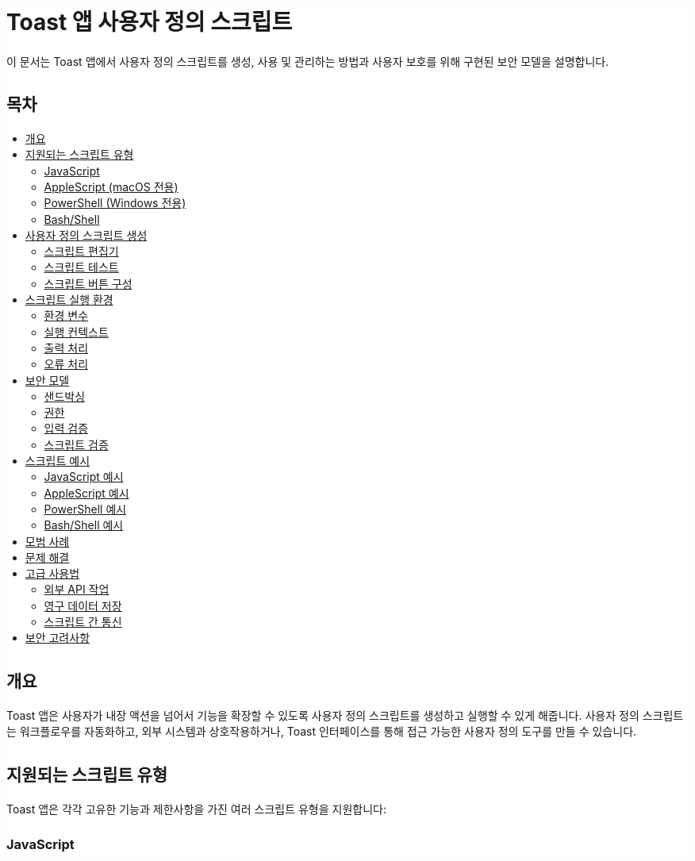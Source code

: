 # Toast 앱 사용자 정의 스크립트

이 문서는 Toast 앱에서 사용자 정의 스크립트를 생성, 사용 및 관리하는 방법과 사용자 보호를 위해 구현된 보안 모델을 설명합니다.

## 목차

- [개요](#개요)
- [지원되는 스크립트 유형](#지원되는-스크립트-유형)
  - [JavaScript](#javascript)
  - [AppleScript (macOS 전용)](#applescript-macos-전용)
  - [PowerShell (Windows 전용)](#powershell-windows-전용)
  - [Bash/Shell](#bashshell)
- [사용자 정의 스크립트 생성](#사용자-정의-스크립트-생성)
  - [스크립트 편집기](#스크립트-편집기)
  - [스크립트 테스트](#스크립트-테스트)
  - [스크립트 버튼 구성](#스크립트-버튼-구성)
- [스크립트 실행 환경](#스크립트-실행-환경)
  - [환경 변수](#환경-변수)
  - [실행 컨텍스트](#실행-컨텍스트)
  - [출력 처리](#출력-처리)
  - [오류 처리](#오류-처리)
- [보안 모델](#보안-모델)
  - [샌드박싱](#샌드박싱)
  - [권한](#권한)
  - [입력 검증](#입력-검증)
  - [스크립트 검증](#스크립트-검증)
- [스크립트 예시](#스크립트-예시)
  - [JavaScript 예시](#javascript-예시)
  - [AppleScript 예시](#applescript-예시)
  - [PowerShell 예시](#powershell-예시)
  - [Bash/Shell 예시](#bashshell-예시)
- [모범 사례](#모범-사례)
- [문제 해결](#문제-해결)
- [고급 사용법](#고급-사용법)
  - [외부 API 작업](#외부-api-작업)
  - [영구 데이터 저장](#영구-데이터-저장)
  - [스크립트 간 통신](#스크립트-간-통신)
- [보안 고려사항](#보안-고려사항)

## 개요

Toast 앱은 사용자가 내장 액션을 넘어서 기능을 확장할 수 있도록 사용자 정의 스크립트를 생성하고 실행할 수 있게 해줍니다. 사용자 정의 스크립트는 워크플로우를 자동화하고, 외부 시스템과 상호작용하거나, Toast 인터페이스를 통해 접근 가능한 사용자 정의 도구를 만들 수 있습니다.

## 지원되는 스크립트 유형

Toast 앱은 각각 고유한 기능과 제한사항을 가진 여러 스크립트 유형을 지원합니다:

### JavaScript
